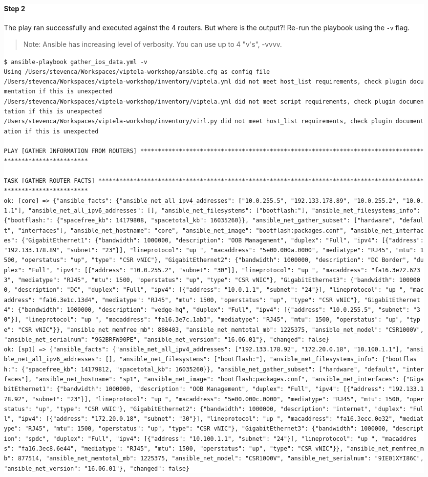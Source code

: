 
#### Step 2

The play ran successfully and executed against the 4 routers. But where is the output?! Re-run the playbook using the `-v` flag.

> Note: Ansible has increasing level of verbosity. You can use up to 4 "v's", -vvvv.


```
$ ansible-playbook gather_ios_data.yml -v
Using /Users/stevenca/Workspaces/viptela-workshop/ansible.cfg as config file
/Users/stevenca/Workspaces/viptela-workshop/inventory/viptela.yml did not meet host_list requirements, check plugin documentation if this is unexpected
/Users/stevenca/Workspaces/viptela-workshop/inventory/viptela.yml did not meet script requirements, check plugin documentation if this is unexpected
/Users/stevenca/Workspaces/viptela-workshop/inventory/virl.py did not meet host_list requirements, check plugin documentation if this is unexpected

PLAY [GATHER INFORMATION FROM ROUTERS] *********************************************************************************************************

TASK [GATHER ROUTER FACTS] *********************************************************************************************************************
ok: [core] => {"ansible_facts": {"ansible_net_all_ipv4_addresses": ["10.0.255.5", "192.133.178.89", "10.0.255.2", "10.0.1.1"], "ansible_net_all_ipv6_addresses": [], "ansible_net_filesystems": ["bootflash:"], "ansible_net_filesystems_info": {"bootflash:": {"spacefree_kb": 14179808, "spacetotal_kb": 16035260}}, "ansible_net_gather_subset": ["hardware", "default", "interfaces"], "ansible_net_hostname": "core", "ansible_net_image": "bootflash:packages.conf", "ansible_net_interfaces": {"GigabitEthernet1": {"bandwidth": 1000000, "description": "OOB Management", "duplex": "Full", "ipv4": [{"address": "192.133.178.89", "subnet": "23"}], "lineprotocol": "up ", "macaddress": "5e00.000a.0000", "mediatype": "RJ45", "mtu": 1500, "operstatus": "up", "type": "CSR vNIC"}, "GigabitEthernet2": {"bandwidth": 1000000, "description": "DC Border", "duplex": "Full", "ipv4": [{"address": "10.0.255.2", "subnet": "30"}], "lineprotocol": "up ", "macaddress": "fa16.3e72.6233", "mediatype": "RJ45", "mtu": 1500, "operstatus": "up", "type": "CSR vNIC"}, "GigabitEthernet3": {"bandwidth": 1000000, "description": "DC", "duplex": "Full", "ipv4": [{"address": "10.0.1.1", "subnet": "24"}], "lineprotocol": "up ", "macaddress": "fa16.3e1c.13d4", "mediatype": "RJ45", "mtu": 1500, "operstatus": "up", "type": "CSR vNIC"}, "GigabitEthernet4": {"bandwidth": 1000000, "description": "vedge-hq", "duplex": "Full", "ipv4": [{"address": "10.0.255.5", "subnet": "30"}], "lineprotocol": "up ", "macaddress": "fa16.3e7c.1ab3", "mediatype": "RJ45", "mtu": 1500, "operstatus": "up", "type": "CSR vNIC"}}, "ansible_net_memfree_mb": 880403, "ansible_net_memtotal_mb": 1225375, "ansible_net_model": "CSR1000V", "ansible_net_serialnum": "9G2BRFW90PE", "ansible_net_version": "16.06.01"}, "changed": false}
ok: [sp1] => {"ansible_facts": {"ansible_net_all_ipv4_addresses": ["192.133.178.92", "172.20.0.18", "10.100.1.1"], "ansible_net_all_ipv6_addresses": [], "ansible_net_filesystems": ["bootflash:"], "ansible_net_filesystems_info": {"bootflash:": {"spacefree_kb": 14179812, "spacetotal_kb": 16035260}}, "ansible_net_gather_subset": ["hardware", "default", "interfaces"], "ansible_net_hostname": "sp1", "ansible_net_image": "bootflash:packages.conf", "ansible_net_interfaces": {"GigabitEthernet1": {"bandwidth": 1000000, "description": "OOB Management", "duplex": "Full", "ipv4": [{"address": "192.133.178.92", "subnet": "23"}], "lineprotocol": "up ", "macaddress": "5e00.000c.0000", "mediatype": "RJ45", "mtu": 1500, "operstatus": "up", "type": "CSR vNIC"}, "GigabitEthernet2": {"bandwidth": 1000000, "description": "internet", "duplex": "Full", "ipv4": [{"address": "172.20.0.18", "subnet": "30"}], "lineprotocol": "up ", "macaddress": "fa16.3ecc.0e32", "mediatype": "RJ45", "mtu": 1500, "operstatus": "up", "type": "CSR vNIC"}, "GigabitEthernet3": {"bandwidth": 1000000, "description": "spdc", "duplex": "Full", "ipv4": [{"address": "10.100.1.1", "subnet": "24"}], "lineprotocol": "up ", "macaddress": "fa16.3ec8.6e44", "mediatype": "RJ45", "mtu": 1500, "operstatus": "up", "type": "CSR vNIC"}}, "ansible_net_memfree_mb": 877514, "ansible_net_memtotal_mb": 1225375, "ansible_net_model": "CSR1000V", "ansible_net_serialnum": "9IE01XYI86C", "ansible_net_version": "16.06.01"}, "changed": false}
```